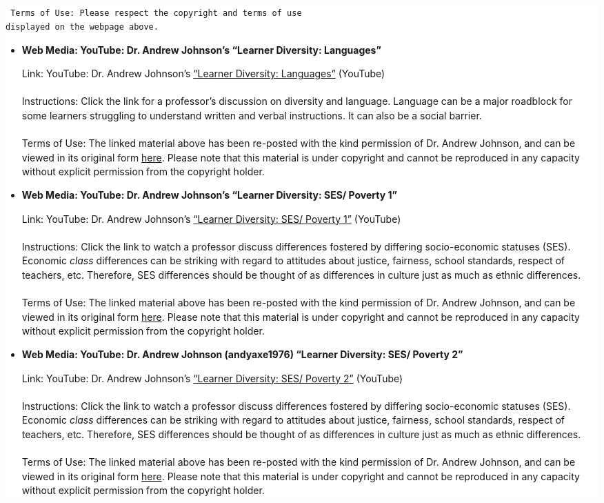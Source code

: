      Terms of Use: Please respect the copyright and terms of use
    displayed on the webpage above.

-   **Web Media: YouTube: Dr. Andrew Johnson’s “Learner Diversity:
    Languages”**

    Link: YouTube: Dr. Andrew Johnson’s [“Learner Diversity:
    Languages”](http://www.youtube.com/watch?v=M5UzggMVmII) (YouTube)  
        
     Instructions: Click the link for a professor’s discussion on
    diversity and language. Language can be a major roadblock for some
    learners struggling to understand written and verbal instructions.
    It can also be a social barrier.  
        
     Terms of Use: The linked material above has been re-posted with the
    kind permission of Dr. Andrew Johnson, and can be viewed in its
    original form [here](http://www.youtube.com/watch?v=tR7Itvu4zFs).
    Please note that this material is under copyright and cannot be
    reproduced in any capacity without explicit permission from the
    copyright holder.

-   **Web Media: YouTube: Dr. Andrew Johnson’s “Learner Diversity: SES/
    Poverty 1”**

    Link: YouTube: Dr. Andrew Johnson’s [“Learner Diversity: SES/
    Poverty 1”](http://www.youtube.com/watch?v=8nFp7B8t9AY) (YouTube)  
        
     Instructions: Click the link to watch a professor discuss
    differences fostered by differing socio-economic statuses (SES).
    Economic *class* differences can be striking with regard to
    attitudes about justice, fairness, school standards, respect of
    teachers, etc. Therefore, SES differences should be thought of as
    differences in culture just as much as ethnic differences.  
        
     Terms of Use: The linked material above has been re-posted with the
    kind permission of Dr. Andrew Johnson, and can be viewed in its
    original form
    [here](http://www.youtube.com/watch?v=e_wHxm3Zog4). Please note that
    this material is under copyright and cannot be reproduced in any
    capacity without explicit permission from the copyright holder.

-   **Web Media: YouTube: Dr. Andrew Johnson (andyaxe1976) “Learner
    Diversity: SES/ Poverty 2”**

    Link: YouTube: Dr. Andrew Johnson’s [“Learner Diversity: SES/
    Poverty 2”](https://www.youtube.com/watch?v=6hHABaUksfo) (YouTube)  
        
     Instructions: Click the link to watch a professor discuss
    differences fostered by differing socio-economic statuses (SES).
    Economic *class* differences can be striking with regard to
    attitudes about justice, fairness, school standards, respect of
    teachers, etc. Therefore, SES differences should be thought of as
    differences in culture just as much as ethnic differences.  
        
     Terms of Use: The linked material above has been re-posted with the
    kind permission of Dr. Andrew Johnson, and can be viewed in its
    original form
    [here](http://www.youtube.com/watch?v=06WVdhyNlXA). Please note that
    this material is under copyright and cannot be reproduced in any
    capacity without explicit permission from the copyright holder.
